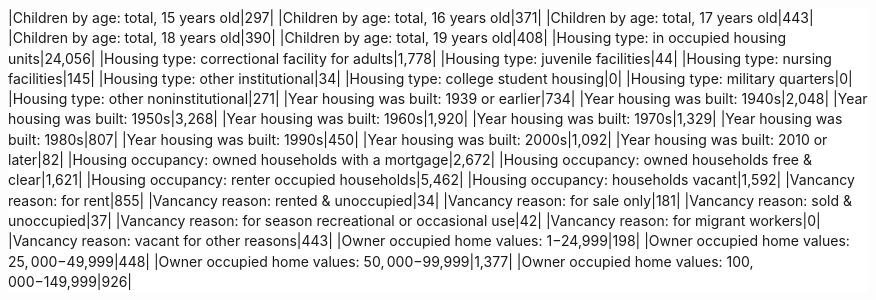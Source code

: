 |Children by age: total, 15 years old|297|
|Children by age: total, 16 years old|371|
|Children by age: total, 17 years old|443|
|Children by age: total, 18 years old|390|
|Children by age: total, 19 years old|408|
|Housing type: in occupied housing units|24,056|
|Housing type: correctional facility for adults|1,778|
|Housing type: juvenile facilities|44|
|Housing type: nursing facilities|145|
|Housing type: other institutional|34|
|Housing type: college student housing|0|
|Housing type: military quarters|0|
|Housing type: other noninstitutional|271|
|Year housing was built: 1939 or earlier|734|
|Year housing was built: 1940s|2,048|
|Year housing was built: 1950s|3,268|
|Year housing was built: 1960s|1,920|
|Year housing was built: 1970s|1,329|
|Year housing was built: 1980s|807|
|Year housing was built: 1990s|450|
|Year housing was built: 2000s|1,092|
|Year housing was built: 2010 or later|82|
|Housing occupancy: owned households with a mortgage|2,672|
|Housing occupancy: owned households free & clear|1,621|
|Housing occupancy: renter occupied households|5,462|
|Housing occupancy: households vacant|1,592|
|Vancancy reason: for rent|855|
|Vancancy reason: rented & unoccupied|34|
|Vancancy reason: for sale only|181|
|Vancancy reason: sold & unoccupied|37|
|Vancancy reason: for season recreational or occasional use|42|
|Vancancy reason: for migrant workers|0|
|Vancancy reason: vacant for other reasons|443|
|Owner occupied home values: $1-$24,999|198|
|Owner occupied home values: $25,000-$49,999|448|
|Owner occupied home values: $50,000-$99,999|1,377|
|Owner occupied home values: $100,000-$149,999|926|